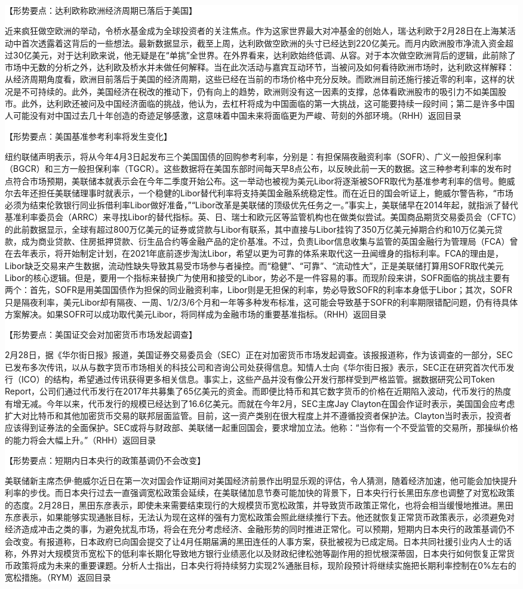 
【形势要点：达利欧称欧洲经济周期已落后于美国】


近来疯狂做空欧洲的举动，令桥水基金成为全球投资者的关注焦点。作为这家世界最大对冲基金的创始人，瑞·达利欧于2月28日在上海某活动中首次透露着这背后的一些想法。最新数据显示，截至上周，达利欧做空欧洲的头寸已经达到220亿美元。而月内欧洲股市净流入资金超过30亿美元，对于达利欧来说，他无疑是在“单挑”全世界。在外界看来，达利欧始终低调、从容。对于本次做空欧洲背后的逻辑，此前除了市场中无数的分析之外，达利欧及桥水并未做任何解释。当在此次活动与嘉宾互动环节，当被问及如何看待欧洲市场时，达利欧这样解释：从经济周期角度看，欧洲目前落后于美国的经济周期，这些已经在当前的市场价格中充分反映。而欧洲目前还施行接近零的利率，这样的状况是不可持续的。此外，美国经济在税改的推动下，仍有向上的趋势，欧洲则没有这一因素的支撑，总体看欧洲股市的吸引力不如美国股市。此外，达利欧还被问及中国经济面临的挑战，他认为，去杠杆将成为中国面临的第一大挑战，这可能要持续一段时间；第二是许多中国人可能没有对中国过去几十年创造的奇迹足够感激，这意味着中国未来将面临更为严峻、苛刻的外部环境。（RHH）返回目录


【形势要点：美国基准参考利率将发生变化】


纽约联储声明表示，将从今年4月3日起发布三个美国国债的回购参考利率，分别是：有担保隔夜融资利率（SOFR）、广义一般担保利率（BGCR）和三方一般担保利率（TGCR）。这些数据将在美国东部时间每天早8点公布，以反映此前一天的数据。这三种参考利率的发布时点符合市场预期，美联储本就表示会在今年二季度开始公布。这一举动也被视为美元Libor将逐渐被SOFR取代为基准参考利率的信号。鲍威尔去年还担任美联储理事时就表示，一个稳健的Libor替代利率将支持美国金融系统稳定性。而在近日的国会听证上，鲍威尔警告称，“市场必须为结束伦敦银行同业拆借利率Libor做好准备，”“Libor改革是美联储的顶级优先任务之一。”事实上，美联储早在2014年起，就指派了替代基准利率委员会（ARRC）来寻找Libor的替代指标。英、日、瑞士和欧元区等监管机构也在做类似尝试。美国商品期货交易委员会（CFTC）的此前数据显示，全球有超过800万亿美元的证券或贷款与Libor有联系，其中直接与Libor挂钩了350万亿美元掉期合约和10万亿美元贷款，成为商业贷款、住房抵押贷款、衍生品合约等金融产品的定价基准。不过，负责Libor信息收集与监管的英国金融行为管理局（FCA）曾在去年表示，将开始制定计划，在2021年底前逐步淘汰Libor，希望以更为可靠的体系来取代这一丑闻缠身的指标利率。FCA的理由是，Libor缺乏交易来产生数据，流动性缺失导致其易受市场参与者操控。而“稳健”、“可靠”、“流动性大”，正是美联储打算用SOFR取代美元Libor的核心逻辑。但是，要用一个指标来替换广为使用和接受的Libor，势必不是一件容易的事。而现阶段来讲，SOFR面临的挑战主要有两个：首先，SOFR是用美国国债作为担保的同业融资利率，Libor则是无担保的利率，势必导致SOFR的利率本身低于Libor；其次，SOFR只是隔夜利率，美元Libor却有隔夜、一周、1/2/3/6个月和一年等多种发布标准，这可能会导致基于SOFR的利率期限错配问题，仍有待具体方案解决。如果SOFR可以成功取代美元Libor，将同样成为金融市场的重要基准指标。（RHH）返回目录


【形势要点：美国证交会对加密货币市场发起调查】


2月28日，据《华尔街日报》报道，美国证券交易委员会（SEC）正在对加密货币市场发起调查。该报报道称，作为该调查的一部分，SEC已发布多次传讯，以从与数字货币市场相关的科技公司和咨询公司处获得信息。知情人士向《华尔街日报》表示，SEC正在研究首次代币发行（ICO）的结构，希望通过传讯获得更多相关信息。事实上，这些产品并没有像公开发行那样受到严格监管。据数据研究公司Token Report，公司们通过代币发行在2017年共募集了65亿美元的资金。而即便比特币和其它数字货币的价格在近期陷入波动，代币发行的热度有增无减。今年以来，代币发行的规模已经达到了16.6亿美元。而就在今年2月，SEC主席Jay Clayton在国会作证时表示，美国国会应考虑扩大对比特币和其他加密货币交易的联邦层面监管。目前，这一资产类别在很大程度上并不遵循投资者保护法。Clayton当时表示，投资者应该得到证券法的全面保护。SEC或将与财政部、美联储一起重回国会，要求增加立法。他称：“当你有一个不受监管的交易所，那操纵价格的能力将会大幅上升。”（RHH）返回目录


【形势要点：短期内日本央行的政策基调仍不会改变】


美联储新主席杰伊·鲍威尔近日在第一次对国会作证期间对美国经济前景作出明显乐观的评估，令人猜测，随着经济加速，他可能会加快提升利率的步伐。而日本央行过去一直强调宽松政策会延续，在美联储加息节奏可能加快的背景下，日本央行行长黑田东彦也调整了对宽松政策的态度。2月28日，黑田东彦表示，即使未来需要结束现行的大规模货币宽松政策，并导致货币政策正常化，也将会相当缓慢地推进。黑田东彦表示，如果能够实现通胀目标，无法认为现在这样的强有力宽松政策会照此继续推行下去。他还就恢复正常货币政策表示，必须避免对经济造成冲击之类的事，为避免扰乱市场，将会在充分考虑经济、金融形势的同时推进正常化。可以预期，短期内日本央行的政策基调仍不会改变。有报道称，日本政府已向国会提交了让4月任期届满的黑田连任的人事方案，获批被视为已成定局。日本共同社援引业内人士的话称，外界对大规模货币宽松下的低利率长期化导致地方银行业绩恶化以及财政纪律松弛等副作用的担忧根深蒂固，日本央行如何恢复正常货币政策将成为未来的重要课题。分析人士指出，日本央行将持续努力实现2%通胀目标，现阶段预计将继续实施把长期利率控制在0%左右的宽松措施。（RYM）返回目录

